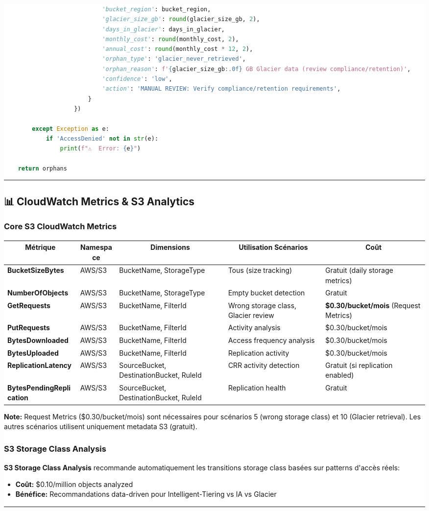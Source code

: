 ```python
                            'bucket_region': bucket_region,
                            'glacier_size_gb': round(glacier_size_gb, 2),
                            'days_in_glacier': days_in_glacier,
                            'monthly_cost': round(monthly_cost, 2),
                            'annual_cost': round(monthly_cost * 12, 2),
                            'orphan_type': 'glacier_never_retrieved',
                            'orphan_reason': f'{glacier_size_gb:.0f} GB Glacier data (review compliance/retention)',
                            'confidence': 'low',
                            'action': 'MANUAL REVIEW: Verify compliance/retention requirements',
                        }
                    })

        except Exception as e:
            if 'AccessDenied' not in str(e):
                print(f"⚠️  Error: {e}")

    return orphans
```

---

## 📊 CloudWatch Metrics & S3 Analytics

### Core S3 CloudWatch Metrics

| Métrique | Namespace | Dimensions | Utilisation Scénarios | Coût |
|----------|-----------|------------|----------------------|------|
| **BucketSizeBytes** | AWS/S3 | BucketName, StorageType | Tous (size tracking) | Gratuit (daily storage metrics) |
| **NumberOfObjects** | AWS/S3 | BucketName, StorageType | Empty bucket detection | Gratuit |
| **GetRequests** | AWS/S3 | BucketName, FilterId | Wrong storage class, Glacier review | **$0.30/bucket/mois** (Request Metrics) |
| **PutRequests** | AWS/S3 | BucketName, FilterId | Activity analysis | $0.30/bucket/mois |
| **BytesDownloaded** | AWS/S3 | BucketName, FilterId | Access frequency analysis | $0.30/bucket/mois |
| **BytesUploaded** | AWS/S3 | BucketName, FilterId | Replication activity | $0.30/bucket/mois |
| **ReplicationLatency** | AWS/S3 | SourceBucket, DestinationBucket, RuleId | CRR activity detection | Gratuit (si replication enabled) |
| **BytesPendingReplication** | AWS/S3 | SourceBucket, DestinationBucket, RuleId | Replication health | Gratuit |

**Note:** Request Metrics ($0.30/bucket/mois) sont nécessaires pour scénarios 5 (wrong storage class) et 10 (Glacier retrieval). Les autres scénarios utilisent uniquement metadata S3 (gratuit).

### S3 Storage Class Analysis

**S3 Storage Class Analysis** recommande automatiquement les transitions storage class basées sur patterns d'accès réels:

- **Coût:** $0.10/million objects analyzed
- **Bénéfice:** Recommandations data-driven pour Intelligent-Tiering vs IA vs Glacier

---